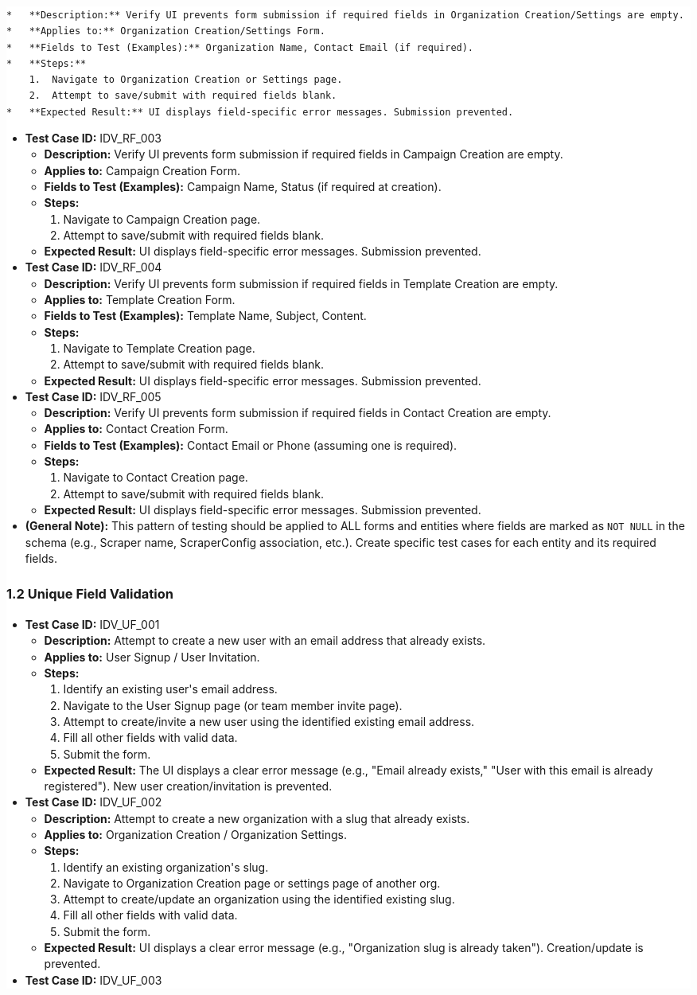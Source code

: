     *   **Description:** Verify UI prevents form submission if required fields in Organization Creation/Settings are empty.
    *   **Applies to:** Organization Creation/Settings Form.
    *   **Fields to Test (Examples):** Organization Name, Contact Email (if required).
    *   **Steps:**
        1.  Navigate to Organization Creation or Settings page.
        2.  Attempt to save/submit with required fields blank.
    *   **Expected Result:** UI displays field-specific error messages. Submission prevented.
*   **Test Case ID:** IDV_RF_003
    *   **Description:** Verify UI prevents form submission if required fields in Campaign Creation are empty.
    *   **Applies to:** Campaign Creation Form.
    *   **Fields to Test (Examples):** Campaign Name, Status (if required at creation).
    *   **Steps:**
        1.  Navigate to Campaign Creation page.
        2.  Attempt to save/submit with required fields blank.
    *   **Expected Result:** UI displays field-specific error messages. Submission prevented.
*   **Test Case ID:** IDV_RF_004
    *   **Description:** Verify UI prevents form submission if required fields in Template Creation are empty.
    *   **Applies to:** Template Creation Form.
    *   **Fields to Test (Examples):** Template Name, Subject, Content.
    *   **Steps:**
        1.  Navigate to Template Creation page.
        2.  Attempt to save/submit with required fields blank.
    *   **Expected Result:** UI displays field-specific error messages. Submission prevented.
*   **Test Case ID:** IDV_RF_005
    *   **Description:** Verify UI prevents form submission if required fields in Contact Creation are empty.
    *   **Applies to:** Contact Creation Form.
    *   **Fields to Test (Examples):** Contact Email or Phone (assuming one is required).
    *   **Steps:**
        1.  Navigate to Contact Creation page.
        2.  Attempt to save/submit with required fields blank.
    *   **Expected Result:** UI displays field-specific error messages. Submission prevented.
*   **(General Note):** This pattern of testing should be applied to ALL forms and entities where fields are marked as `NOT NULL` in the schema (e.g., Scraper name, ScraperConfig association, etc.). Create specific test cases for each entity and its required fields.

### 1.2 Unique Field Validation
*   **Test Case ID:** IDV_UF_001
    *   **Description:** Attempt to create a new user with an email address that already exists.
    *   **Applies to:** User Signup / User Invitation.
    *   **Steps:**
        1.  Identify an existing user's email address.
        2.  Navigate to the User Signup page (or team member invite page).
        3.  Attempt to create/invite a new user using the identified existing email address.
        4.  Fill all other fields with valid data.
        5.  Submit the form.
    *   **Expected Result:** The UI displays a clear error message (e.g., "Email already exists," "User with this email is already registered"). New user creation/invitation is prevented.
*   **Test Case ID:** IDV_UF_002
    *   **Description:** Attempt to create a new organization with a slug that already exists.
    *   **Applies to:** Organization Creation / Organization Settings.
    *   **Steps:**
        1.  Identify an existing organization's slug.
        2.  Navigate to Organization Creation page or settings page of another org.
        3.  Attempt to create/update an organization using the identified existing slug.
        4.  Fill all other fields with valid data.
        5.  Submit the form.
    *   **Expected Result:** UI displays a clear error message (e.g., "Organization slug is already taken"). Creation/update is prevented.
*   **Test Case ID:** IDV_UF_003